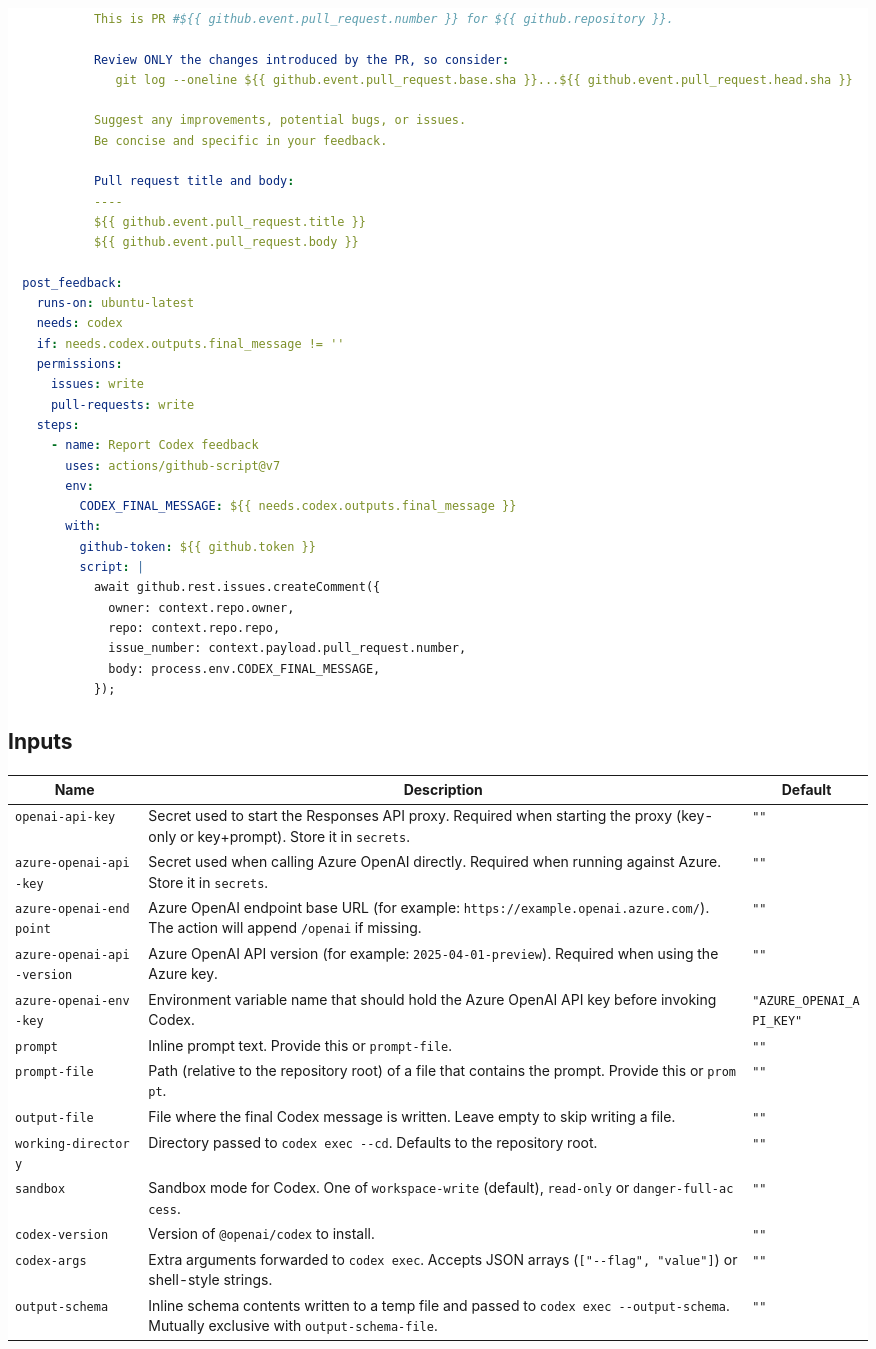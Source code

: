 ```yaml
            This is PR #${{ github.event.pull_request.number }} for ${{ github.repository }}.

            Review ONLY the changes introduced by the PR, so consider:
               git log --oneline ${{ github.event.pull_request.base.sha }}...${{ github.event.pull_request.head.sha }}

            Suggest any improvements, potential bugs, or issues.
            Be concise and specific in your feedback.

            Pull request title and body:
            ----
            ${{ github.event.pull_request.title }}
            ${{ github.event.pull_request.body }}

  post_feedback:
    runs-on: ubuntu-latest
    needs: codex
    if: needs.codex.outputs.final_message != ''
    permissions:
      issues: write
      pull-requests: write
    steps:
      - name: Report Codex feedback
        uses: actions/github-script@v7
        env:
          CODEX_FINAL_MESSAGE: ${{ needs.codex.outputs.final_message }}
        with:
          github-token: ${{ github.token }}
          script: |
            await github.rest.issues.createComment({
              owner: context.repo.owner,
              repo: context.repo.repo,
              issue_number: context.payload.pull_request.number,
              body: process.env.CODEX_FINAL_MESSAGE,
            });
```

## Inputs

| Name                 | Description                                                                                                                             | Default     |
| -------------------- | --------------------------------------------------------------------------------------------------------------------------------------- | ----------- |
| `openai-api-key`     | Secret used to start the Responses API proxy. Required when starting the proxy (key-only or key+prompt). Store it in `secrets`.         | `""`        |
| `azure-openai-api-key` | Secret used when calling Azure OpenAI directly. Required when running against Azure. Store it in `secrets`.                         | `""`        |
| `azure-openai-endpoint` | Azure OpenAI endpoint base URL (for example: `https://example.openai.azure.com/`). The action will append `/openai` if missing.   | `""`        |
| `azure-openai-api-version` | Azure OpenAI API version (for example: `2025-04-01-preview`). Required when using the Azure key.                               | `""`        |
| `azure-openai-env-key` | Environment variable name that should hold the Azure OpenAI API key before invoking Codex.                                         | `"AZURE_OPENAI_API_KEY"` |
| `prompt`             | Inline prompt text. Provide this or `prompt-file`.                                                                                      | `""`        |
| `prompt-file`        | Path (relative to the repository root) of a file that contains the prompt. Provide this or `prompt`.                                    | `""`        |
| `output-file`        | File where the final Codex message is written. Leave empty to skip writing a file.                                                      | `""`        |
| `working-directory`  | Directory passed to `codex exec --cd`. Defaults to the repository root.                                                                 | `""`        |
| `sandbox`            | Sandbox mode for Codex. One of `workspace-write` (default), `read-only` or `danger-full-access`.                                        | `""`        |
| `codex-version`      | Version of `@openai/codex` to install.                                                                                                  | `""`        |
| `codex-args`         | Extra arguments forwarded to `codex exec`. Accepts JSON arrays (`["--flag", "value"]`) or shell-style strings.                          | `""`        |
| `output-schema`      | Inline schema contents written to a temp file and passed to `codex exec --output-schema`. Mutually exclusive with `output-schema-file`. | `""`        |